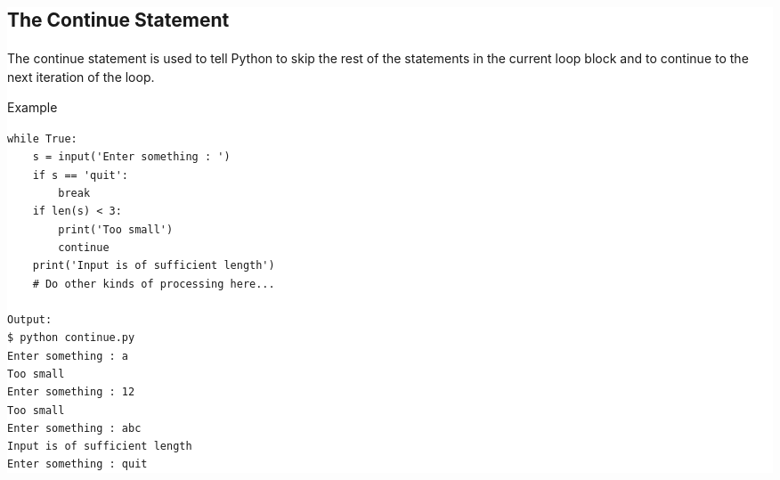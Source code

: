 ## The Continue Statement 

The continue statement is used to tell Python to skip the rest of the statements in the current loop block and to continue to the next iteration of the loop.

Example
```
while True:
    s = input('Enter something : ')
    if s == 'quit':
        break
    if len(s) < 3:
        print('Too small')
        continue
    print('Input is of sufficient length')
    # Do other kinds of processing here...

Output:
$ python continue.py
Enter something : a
Too small
Enter something : 12
Too small
Enter something : abc
Input is of sufficient length
Enter something : quit
```
